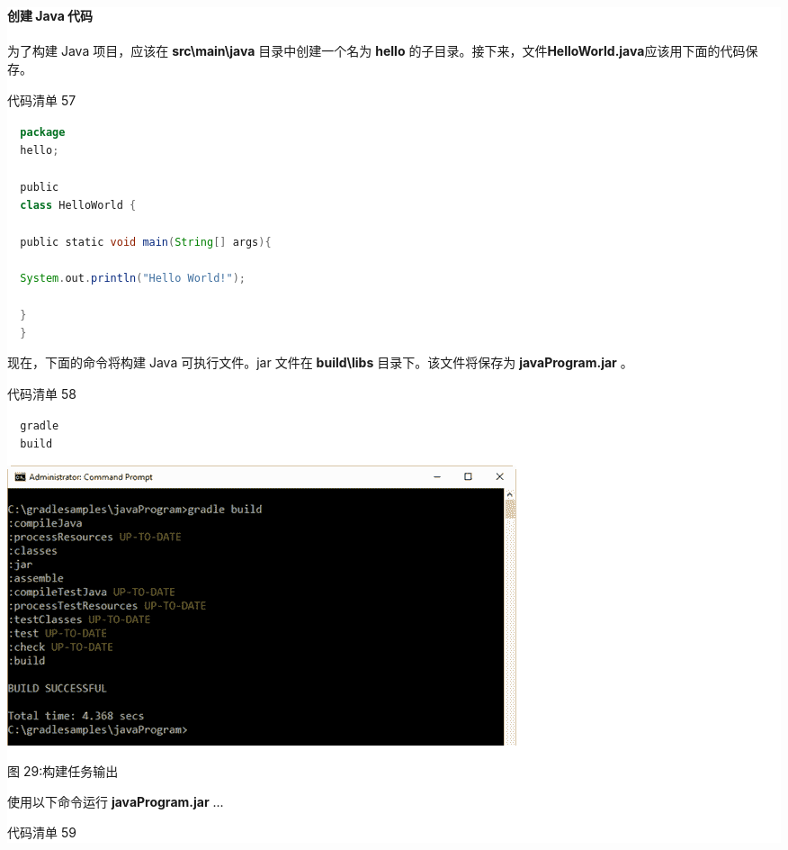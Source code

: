 #### 创建 Java 代码

为了构建 Java 项目，应该在 **src\main\java** 目录中创建一个名为 **hello** 的子目录。接下来，文件**HelloWorld.java**应该用下面的代码保存。

代码清单 57

```groovy
  package
  hello;

  public
  class HelloWorld {

  public static void main(String[] args){

  System.out.println("Hello World!");   

  }    
  }

```

现在，下面的命令将构建 Java 可执行文件。jar 文件在 **build\libs** 目录下。该文件将保存为 **javaProgram.jar** 。

代码清单 58

```groovy
  gradle
  build

```

![](img/image034.png)

图 29:构建任务输出

使用以下命令运行 **javaProgram.jar** ...

代码清单 59
